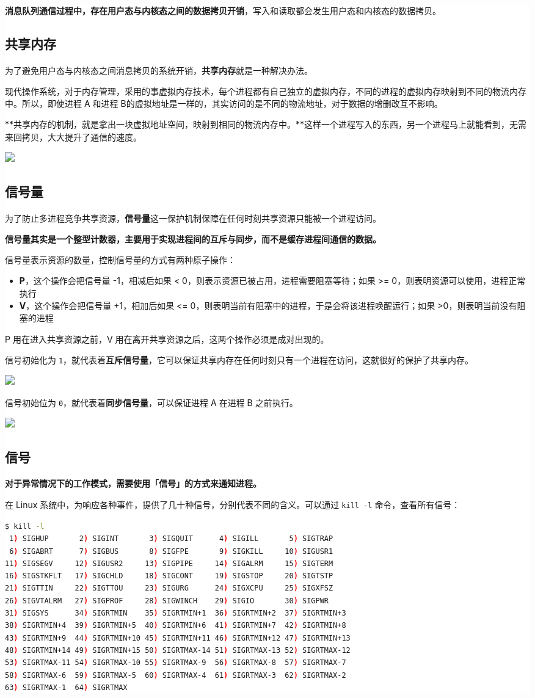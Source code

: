**消息队列通信过程中，存在用户态与内核态之间的数据拷贝开销**，写入和读取都会发生用户态和内核态的数据拷贝。

## 共享内存

为了避免用户态与内核态之间消息拷贝的系统开销，**共享内存**就是一种解决办法。

现代操作系统，对于内存管理，采用的事虚拟内存技术，每个进程都有自己独立的虚拟内存，不同的进程的虚拟内存映射到不同的物流内存中。所以，即使进程 A 和进程 B的虚拟地址是一样的，其实访问的是不同的物流地址，对于数据的增删改互不影响。

**共享内存的机制，就是拿出一块虚拟地址空间，映射到相同的物流内存中。**这样一个进程写入的东西，另一个进程马上就能看到，无需来回拷贝，大大提升了通信的速度。

![](https://tvax4.sinaimg.cn/large/ad5fbf65ly1gj2wwloinej213o0xun46.jpg)

## 信号量

为了防止多进程竞争共享资源，**信号量**这一保护机制保障在任何时刻共享资源只能被一个进程访问。

**信号量其实是一个整型计数器，主要用于实现进程间的互斥与同步，而不是缓存进程间通信的数据。**

信号量表示资源的数量，控制信号量的方式有两种原子操作：

- **P**，这个操作会把信号量 -1，相减后如果 < 0，则表示资源已被占用，进程需要阻塞等待；如果 >= 0，则表明资源可以使用，进程正常执行
- **V**，这个操作会把信号量 +1，相加后如果 <= 0，则表明当前有阻塞中的进程，于是会将该进程唤醒运行；如果 >0，则表明当前没有阻塞的进程

P 用在进入共享资源之前，V 用在离开共享资源之后，这两个操作必须是成对出现的。

信号初始化为 `1`，就代表着**互斥信号量**，它可以保证共享内存在任何时刻只有一个进程在访问，这就很好的保护了共享内存。

![](https://tva4.sinaimg.cn/large/ad5fbf65ly1gj2xca7jx8j20p40wujxk.jpg)

信号初始位为 `0`，就代表着**同步信号量**，可以保证进程 A 在进程 B 之前执行。

![](https://tva3.sinaimg.cn/large/ad5fbf65ly1gj2xhe3683j20py0lmjvm.jpg)

## 信号

**对于异常情况下的工作模式，需要使用「信号」的方式来通知进程。**

在 Linux 系统中，为响应各种事件，提供了几十种信号，分别代表不同的含义。可以通过 `kill -l` 命令，查看所有信号：

```bash
$ kill -l
 1) SIGHUP       2) SIGINT       3) SIGQUIT      4) SIGILL       5) SIGTRAP
 6) SIGABRT      7) SIGBUS       8) SIGFPE       9) SIGKILL     10) SIGUSR1
11) SIGSEGV     12) SIGUSR2     13) SIGPIPE     14) SIGALRM     15) SIGTERM
16) SIGSTKFLT   17) SIGCHLD     18) SIGCONT     19) SIGSTOP     20) SIGTSTP
21) SIGTTIN     22) SIGTTOU     23) SIGURG      24) SIGXCPU     25) SIGXFSZ
26) SIGVTALRM   27) SIGPROF     28) SIGWINCH    29) SIGIO       30) SIGPWR
31) SIGSYS      34) SIGRTMIN    35) SIGRTMIN+1  36) SIGRTMIN+2  37) SIGRTMIN+3
38) SIGRTMIN+4  39) SIGRTMIN+5  40) SIGRTMIN+6  41) SIGRTMIN+7  42) SIGRTMIN+8
43) SIGRTMIN+9  44) SIGRTMIN+10 45) SIGRTMIN+11 46) SIGRTMIN+12 47) SIGRTMIN+13
48) SIGRTMIN+14 49) SIGRTMIN+15 50) SIGRTMAX-14 51) SIGRTMAX-13 52) SIGRTMAX-12
53) SIGRTMAX-11 54) SIGRTMAX-10 55) SIGRTMAX-9  56) SIGRTMAX-8  57) SIGRTMAX-7
58) SIGRTMAX-6  59) SIGRTMAX-5  60) SIGRTMAX-4  61) SIGRTMAX-3  62) SIGRTMAX-2
63) SIGRTMAX-1  64) SIGRTMAX
```
